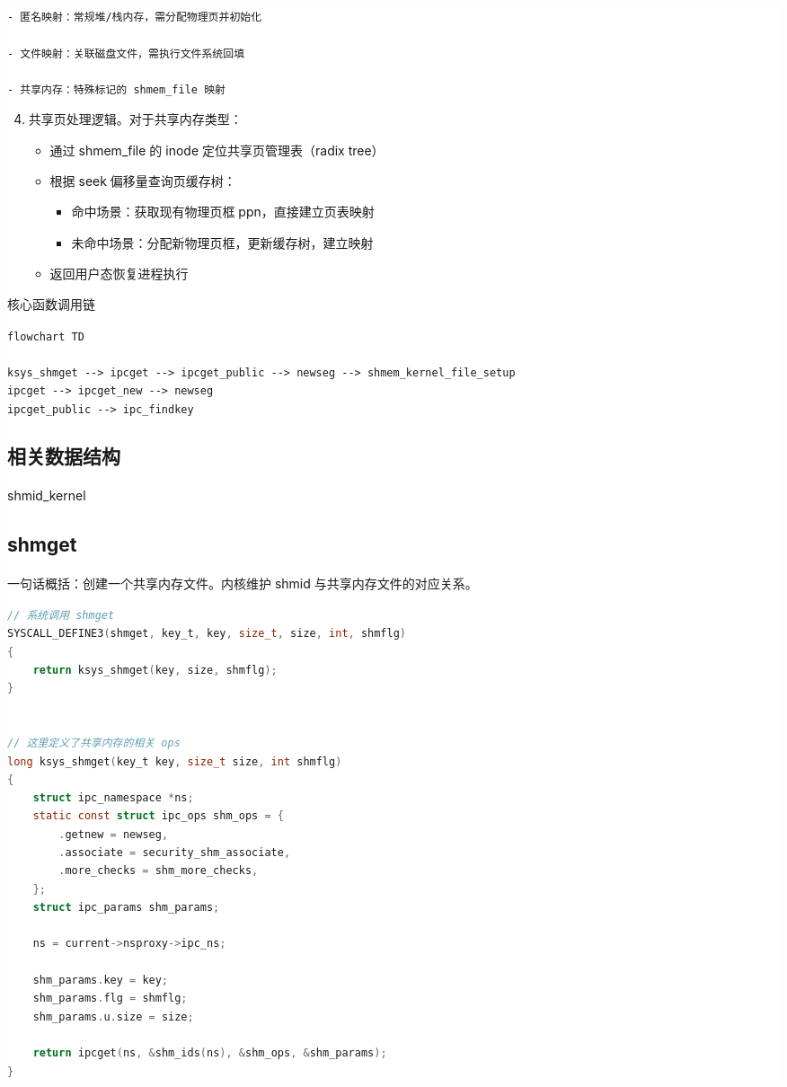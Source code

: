     - 匿名映射：常规堆/栈内存，需分配物理页并初始化

    - 文件映射：关联磁盘文件，需执行文件系统回填

    - 共享内存：特殊标记的 shmem_file 映射

4. 共享页处理逻辑。对于共享内存类型：

    - 通过 shmem_file 的 inode 定位共享页管理表（radix tree）

    - 根据 seek 偏移量查询页缓存树：

        - 命中场景：获取现有物理页框 ppn，直接建立页表映射

        - 未命中场景：分配新物理页框，更新缓存树，建立映射

    - 返回用户态恢复进程执行



核心函数调用链

```mermaid
flowchart TD

ksys_shmget --> ipcget --> ipcget_public --> newseg --> shmem_kernel_file_setup
ipcget --> ipcget_new --> newseg
ipcget_public --> ipc_findkey
```



## 相关数据结构

shmid_kernel


## shmget

一句话概括：创建一个共享内存文件。内核维护 shmid 与共享内存文件的对应关系。


```c
// 系统调用 shmget
SYSCALL_DEFINE3(shmget, key_t, key, size_t, size, int, shmflg)
{
	return ksys_shmget(key, size, shmflg);
}


// 这里定义了共享内存的相关 ops
long ksys_shmget(key_t key, size_t size, int shmflg)
{
	struct ipc_namespace *ns;
	static const struct ipc_ops shm_ops = {
		.getnew = newseg,
		.associate = security_shm_associate,
		.more_checks = shm_more_checks,
	};
	struct ipc_params shm_params;

	ns = current->nsproxy->ipc_ns;

	shm_params.key = key;
	shm_params.flg = shmflg;
	shm_params.u.size = size;

	return ipcget(ns, &shm_ids(ns), &shm_ops, &shm_params);
}
```
